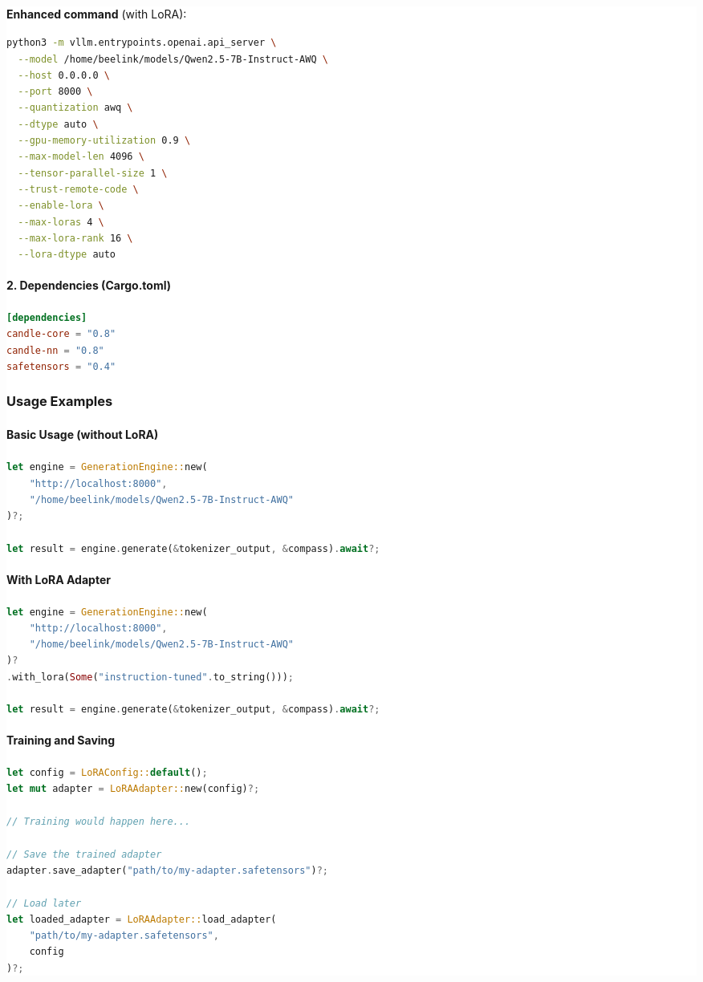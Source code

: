 **Enhanced command** (with LoRA):
```bash
python3 -m vllm.entrypoints.openai.api_server \
  --model /home/beelink/models/Qwen2.5-7B-Instruct-AWQ \
  --host 0.0.0.0 \
  --port 8000 \
  --quantization awq \
  --dtype auto \
  --gpu-memory-utilization 0.9 \
  --max-model-len 4096 \
  --tensor-parallel-size 1 \
  --trust-remote-code \
  --enable-lora \
  --max-loras 4 \
  --max-lora-rank 16 \
  --lora-dtype auto
```

#### 2. Dependencies (Cargo.toml)

```toml
[dependencies]
candle-core = "0.8"
candle-nn = "0.8"
safetensors = "0.4"
```

### Usage Examples

#### Basic Usage (without LoRA)
```rust
let engine = GenerationEngine::new(
    "http://localhost:8000",
    "/home/beelink/models/Qwen2.5-7B-Instruct-AWQ"
)?;

let result = engine.generate(&tokenizer_output, &compass).await?;
```

#### With LoRA Adapter
```rust
let engine = GenerationEngine::new(
    "http://localhost:8000", 
    "/home/beelink/models/Qwen2.5-7B-Instruct-AWQ"
)?
.with_lora(Some("instruction-tuned".to_string()));

let result = engine.generate(&tokenizer_output, &compass).await?;
```

#### Training and Saving
```rust
let config = LoRAConfig::default();
let mut adapter = LoRAAdapter::new(config)?;

// Training would happen here...

// Save the trained adapter
adapter.save_adapter("path/to/my-adapter.safetensors")?;

// Load later
let loaded_adapter = LoRAAdapter::load_adapter(
    "path/to/my-adapter.safetensors", 
    config
)?;
```